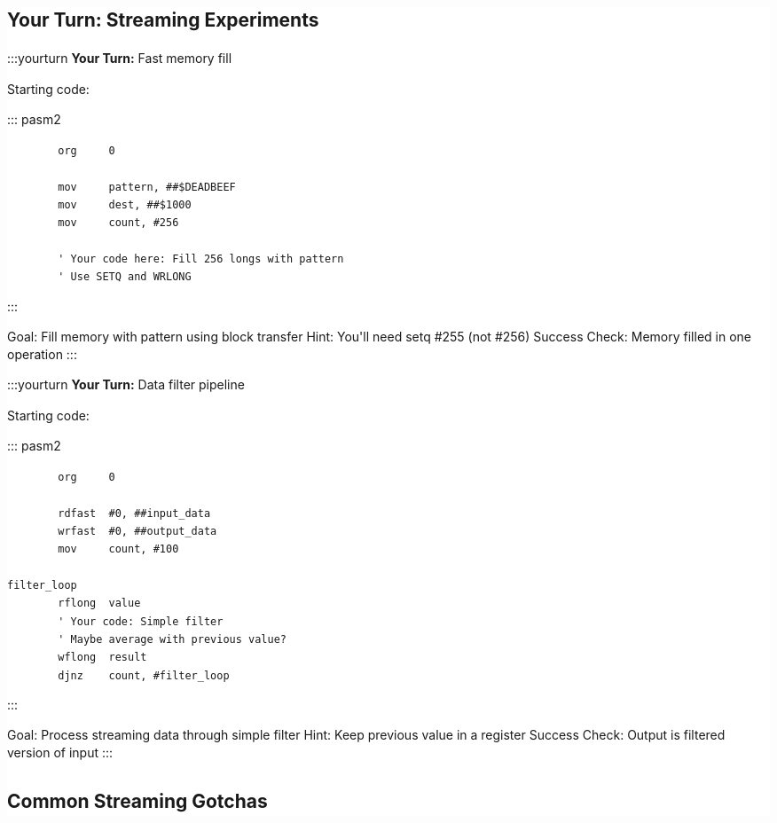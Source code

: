 ## Your Turn: Streaming Experiments

:::yourturn
**Your Turn:** Fast memory fill

Starting code:

::: pasm2
```
        org     0
        
        mov     pattern, ##$DEADBEEF
        mov     dest, ##$1000
        mov     count, #256
        
        ' Your code here: Fill 256 longs with pattern
        ' Use SETQ and WRLONG
```
:::

Goal: Fill memory with pattern using block transfer
Hint: You'll need setq #255 (not #256)
Success Check: Memory filled in one operation
:::

:::yourturn
**Your Turn:** Data filter pipeline

Starting code:

::: pasm2
```
        org     0
        
        rdfast  #0, ##input_data
        wrfast  #0, ##output_data
        mov     count, #100
        
filter_loop
        rflong  value
        ' Your code: Simple filter
        ' Maybe average with previous value?
        wflong  result
        djnz    count, #filter_loop
```
:::

Goal: Process streaming data through simple filter
Hint: Keep previous value in a register
Success Check: Output is filtered version of input
:::

## Common Streaming Gotchas
